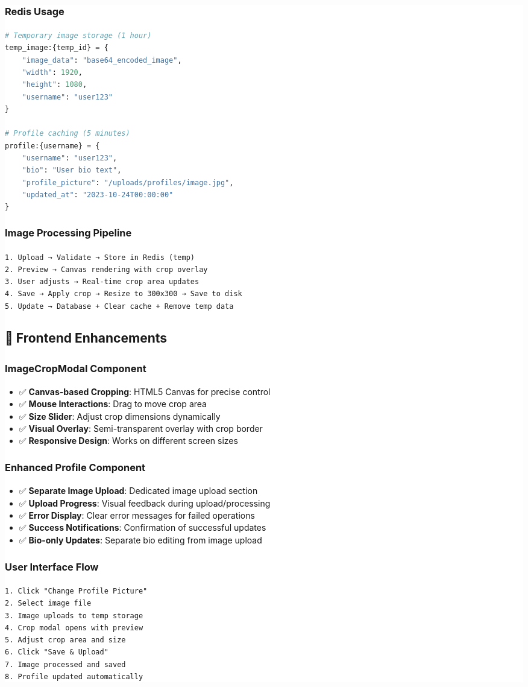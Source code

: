 ### **Redis Usage**
```python
# Temporary image storage (1 hour)
temp_image:{temp_id} = {
    "image_data": "base64_encoded_image",
    "width": 1920,
    "height": 1080,
    "username": "user123"
}

# Profile caching (5 minutes)
profile:{username} = {
    "username": "user123",
    "bio": "User bio text",
    "profile_picture": "/uploads/profiles/image.jpg",
    "updated_at": "2023-10-24T00:00:00"
}
```

### **Image Processing Pipeline**
```
1. Upload → Validate → Store in Redis (temp)
2. Preview → Canvas rendering with crop overlay
3. User adjusts → Real-time crop area updates
4. Save → Apply crop → Resize to 300x300 → Save to disk
5. Update → Database + Clear cache + Remove temp data
```

## 🎨 **Frontend Enhancements**

### **ImageCropModal Component**
- ✅ **Canvas-based Cropping**: HTML5 Canvas for precise control
- ✅ **Mouse Interactions**: Drag to move crop area
- ✅ **Size Slider**: Adjust crop dimensions dynamically
- ✅ **Visual Overlay**: Semi-transparent overlay with crop border
- ✅ **Responsive Design**: Works on different screen sizes

### **Enhanced Profile Component**
- ✅ **Separate Image Upload**: Dedicated image upload section
- ✅ **Upload Progress**: Visual feedback during upload/processing
- ✅ **Error Display**: Clear error messages for failed operations
- ✅ **Success Notifications**: Confirmation of successful updates
- ✅ **Bio-only Updates**: Separate bio editing from image upload

### **User Interface Flow**
```
1. Click "Change Profile Picture"
2. Select image file
3. Image uploads to temp storage
4. Crop modal opens with preview
5. Adjust crop area and size
6. Click "Save & Upload"
7. Image processed and saved
8. Profile updated automatically
```
